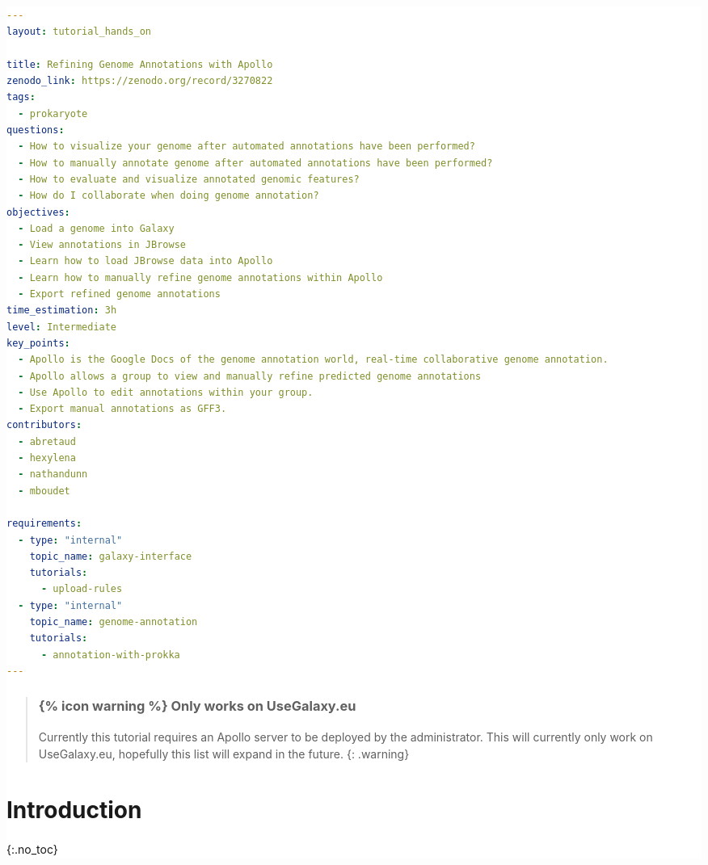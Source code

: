 ```yaml
---
layout: tutorial_hands_on

title: Refining Genome Annotations with Apollo
zenodo_link: https://zenodo.org/record/3270822
tags:
  - prokaryote
questions:
  - How to visualize your genome after automated annotations have been performed?
  - How to manually annotate genome after automated annotations have been performed?
  - How to evaluate and visualize annotated genomic features?
  - How do I collaborate when doing genome annotation?
objectives:
  - Load a genome into Galaxy
  - View annotations in JBrowse
  - Learn how to load JBrowse data into Apollo
  - Learn how to manually refine genome annotations within Apollo
  - Export refined genome annotations
time_estimation: 3h
level: Intermediate
key_points:
  - Apollo is the Google Docs of the genome annotation world, real-time collaborative genome annotation.
  - Apollo allows a group to view and manually refine predicted genome annotations
  - Use Apollo to edit annotations within your group.
  - Export manual annotations as GFF3.
contributors:
  - abretaud
  - hexylena
  - nathandunn
  - mboudet

requirements:
  - type: "internal"
    topic_name: galaxy-interface
    tutorials:
      - upload-rules
  - type: "internal"
    topic_name: genome-annotation
    tutorials:
      - annotation-with-prokka
---
```


> ### {% icon warning %} Only works on UseGalaxy.eu
> Currently this tutorial requires an Apollo server to be deployed by the administrator. This will currently only work on UseGalaxy.eu, hopefully this list will expand in the future.
{: .warning}

# Introduction
{:.no_toc}
